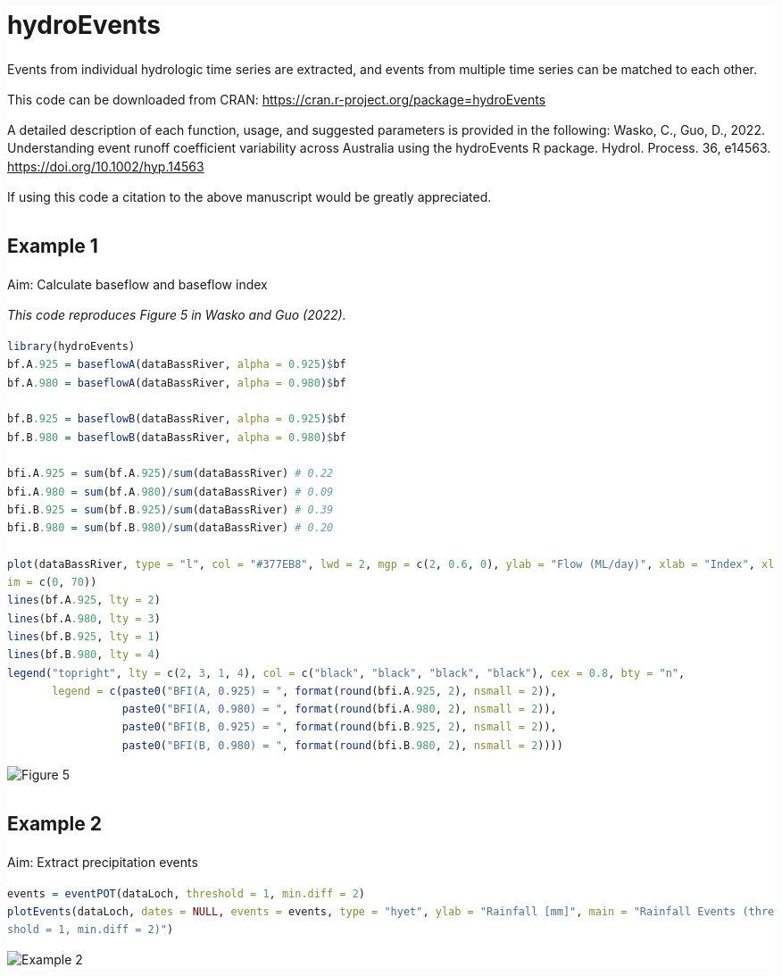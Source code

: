# hydroEvents
Events from individual hydrologic time series are extracted, and events from multiple time series can be matched to each other.

This code can be downloaded from CRAN: https://cran.r-project.org/package=hydroEvents

A detailed description of each function, usage, and suggested parameters is provided in the following:
Wasko, C., Guo, D., 2022. Understanding event runoff coefficient variability across Australia using the hydroEvents R package. 
Hydrol. Process. 36, e14563. https://doi.org/10.1002/hyp.14563

If using this code a citation to the above manuscript would be greatly appreciated.

## Example 1
Aim: Calculate baseflow and baseflow index

*This code reproduces Figure 5 in Wasko and Guo (2022).*

```R
library(hydroEvents)
bf.A.925 = baseflowA(dataBassRiver, alpha = 0.925)$bf
bf.A.980 = baseflowA(dataBassRiver, alpha = 0.980)$bf

bf.B.925 = baseflowB(dataBassRiver, alpha = 0.925)$bf
bf.B.980 = baseflowB(dataBassRiver, alpha = 0.980)$bf

bfi.A.925 = sum(bf.A.925)/sum(dataBassRiver) # 0.22
bfi.A.980 = sum(bf.A.980)/sum(dataBassRiver) # 0.09
bfi.B.925 = sum(bf.B.925)/sum(dataBassRiver) # 0.39
bfi.B.980 = sum(bf.B.980)/sum(dataBassRiver) # 0.20

plot(dataBassRiver, type = "l", col = "#377EB8", lwd = 2, mgp = c(2, 0.6, 0), ylab = "Flow (ML/day)", xlab = "Index", xlim = c(0, 70))
lines(bf.A.925, lty = 2)
lines(bf.A.980, lty = 3)
lines(bf.B.925, lty = 1)
lines(bf.B.980, lty = 4)
legend("topright", lty = c(2, 3, 1, 4), col = c("black", "black", "black", "black"), cex = 0.8, bty = "n",
       legend = c(paste0("BFI(A, 0.925) = ", format(round(bfi.A.925, 2), nsmall = 2)),
                  paste0("BFI(A, 0.980) = ", format(round(bfi.A.980, 2), nsmall = 2)),
                  paste0("BFI(B, 0.925) = ", format(round(bfi.B.925, 2), nsmall = 2)),
                  paste0("BFI(B, 0.980) = ", format(round(bfi.B.980, 2), nsmall = 2))))
```
<img width="500" alt="Figure 5" src="https://user-images.githubusercontent.com/39328041/202600440-9a0cdca9-13b0-4abc-b1f2-2b0ddd11a005.jpg">

## Example 2
Aim: Extract precipitation events

```R
events = eventPOT(dataLoch, threshold = 1, min.diff = 2)
plotEvents(dataLoch, dates = NULL, events = events, type = "hyet", ylab = "Rainfall [mm]", main = "Rainfall Events (threshold = 1, min.diff = 2)")
```
<img width="500" alt="Example 2" src="https://user-images.githubusercontent.com/39328041/202602585-fb83cfe3-2cee-483e-a5e2-93ea55048bb0.jpg">
